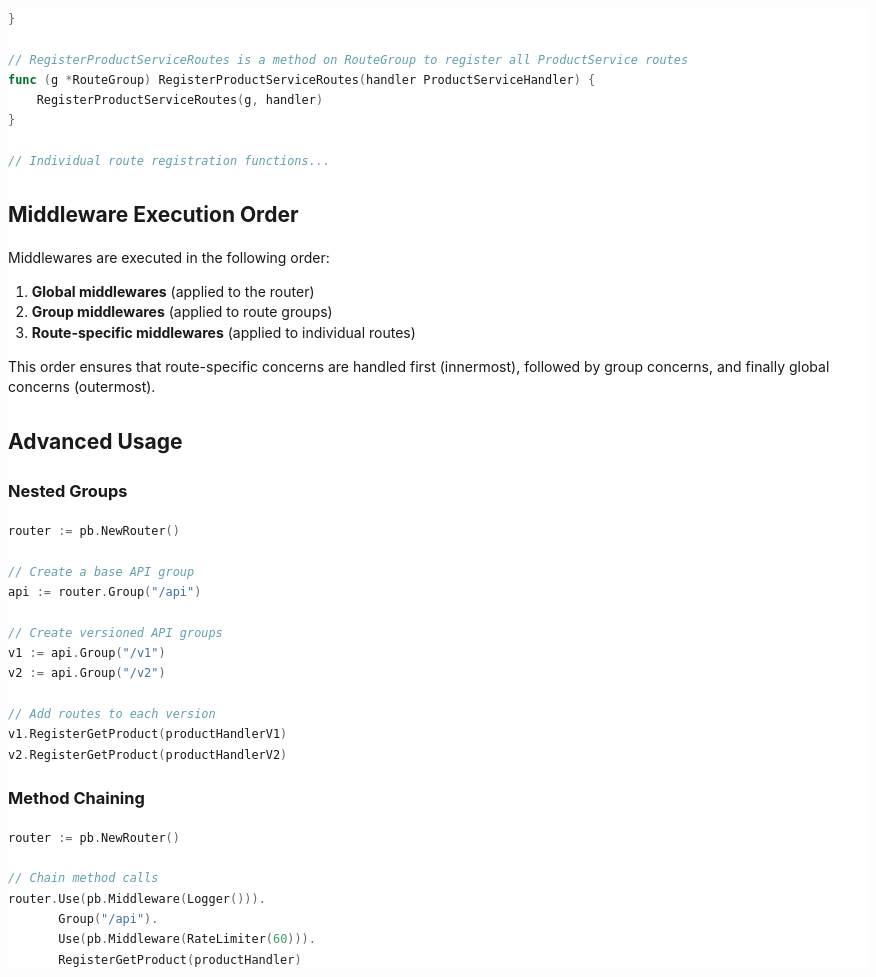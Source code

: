 ```go
}

// RegisterProductServiceRoutes is a method on RouteGroup to register all ProductService routes
func (g *RouteGroup) RegisterProductServiceRoutes(handler ProductServiceHandler) {
	RegisterProductServiceRoutes(g, handler)
}

// Individual route registration functions...
```

## Middleware Execution Order

Middlewares are executed in the following order:

1. **Global middlewares** (applied to the router)
2. **Group middlewares** (applied to route groups)
3. **Route-specific middlewares** (applied to individual routes)

This order ensures that route-specific concerns are handled first (innermost), followed by group concerns, and finally global concerns (outermost).

## Advanced Usage

### Nested Groups

```go
router := pb.NewRouter()

// Create a base API group
api := router.Group("/api")

// Create versioned API groups
v1 := api.Group("/v1")
v2 := api.Group("/v2")

// Add routes to each version
v1.RegisterGetProduct(productHandlerV1)
v2.RegisterGetProduct(productHandlerV2)
```

### Method Chaining

```go
router := pb.NewRouter()

// Chain method calls
router.Use(pb.Middleware(Logger())).
       Group("/api").
       Use(pb.Middleware(RateLimiter(60))).
       RegisterGetProduct(productHandler)
```
